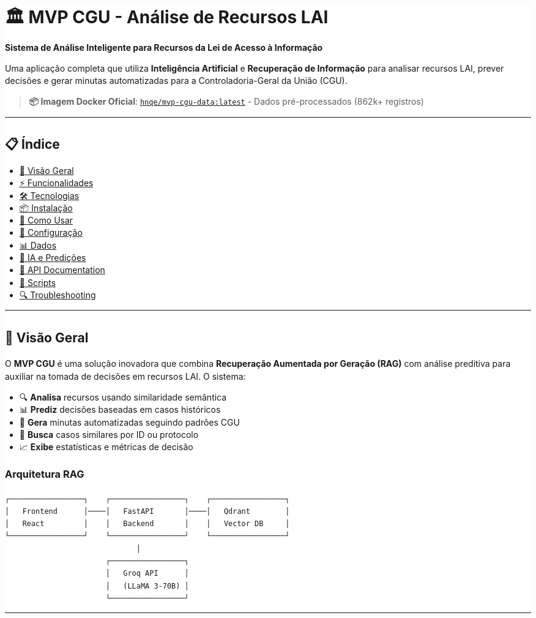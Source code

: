 # 🏛️ MVP CGU - Análise de Recursos LAI

**Sistema de Análise Inteligente para Recursos da Lei de Acesso à Informação**

Uma aplicação completa que utiliza **Inteligência Artificial** e **Recuperação de Informação** para analisar recursos LAI, prever decisões e gerar minutas automatizadas para a Controladoria-Geral da União (CGU).

> **📦 Imagem Docker Oficial**: [`hnqe/mvp-cgu-data:latest`](https://hub.docker.com/r/hnqe/mvp-cgu-data) - Dados pré-processados (862k+ registros)

---

## 📋 Índice

- [🎯 Visão Geral](#-visão-geral)
- [⚡ Funcionalidades](#-funcionalidades)
- [🛠️ Tecnologias](#️-tecnologias)
- [📦 Instalação](#-instalação)
- [🚀 Como Usar](#-como-usar)
- [🔧 Configuração](#-configuração)
- [📊 Dados](#-dados)
- [🤖 IA e Predições](#-ia-e-predições)
- [📄 API Documentation](#-api-documentation)
- [🔧 Scripts](#-scripts)
- [🔍 Troubleshooting](#-troubleshooting)

---

## 🎯 Visão Geral

O **MVP CGU** é uma solução inovadora que combina **Recuperação Aumentada por Geração (RAG)** com análise preditiva para auxiliar na tomada de decisões em recursos LAI. O sistema:

- 🔍 **Analisa** recursos usando similaridade semântica
- 📊 **Prediz** decisões baseadas em casos históricos  
- 📝 **Gera** minutas automatizadas seguindo padrões CGU
- 🔎 **Busca** casos similares por ID ou protocolo
- 📈 **Exibe** estatísticas e métricas de decisão

### Arquitetura RAG

```
┌─────────────────┐    ┌─────────────────┐    ┌─────────────────┐
│   Frontend      │────│   FastAPI       │────│   Qdrant        │
│   React         │    │   Backend       │    │   Vector DB     │
└─────────────────┘    └─────────────────┘    └─────────────────┘
                              │
                       ┌─────────────────┐
                       │   Groq API      │
                       │   (LLaMA 3-70B) │
                       └─────────────────┘
```

---